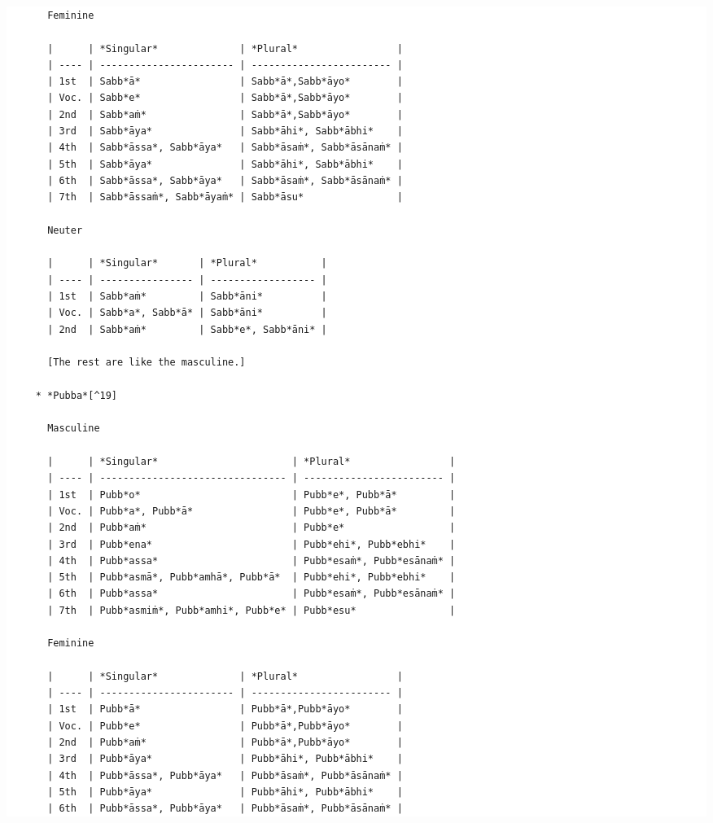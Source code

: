            Feminine

           |      | *Singular*              | *Plural*                 |
           | ---- | ----------------------- | ------------------------ |
           | 1st  | Sabb*ā*                 | Sabb*ā*,Sabb*āyo*        |
           | Voc. | Sabb*e*                 | Sabb*ā*,Sabb*āyo*        |
           | 2nd  | Sabb*aṁ*                | Sabb*ā*,Sabb*āyo*        |
           | 3rd  | Sabb*āya*               | Sabb*āhi*, Sabb*ābhi*    |
           | 4th  | Sabb*āssa*, Sabb*āya*   | Sabb*āsaṁ*, Sabb*āsānaṁ* |
           | 5th  | Sabb*āya*               | Sabb*āhi*, Sabb*ābhi*    |
           | 6th  | Sabb*āssa*, Sabb*āya*   | Sabb*āsaṁ*, Sabb*āsānaṁ* |
           | 7th  | Sabb*āssaṁ*, Sabb*āyaṁ* | Sabb*āsu*                |

           Neuter

           |      | *Singular*       | *Plural*           |
           | ---- | ---------------- | ------------------ |
           | 1st  | Sabb*aṁ*         | Sabb*āni*          |
           | Voc. | Sabb*a*, Sabb*ā* | Sabb*āni*          |
           | 2nd  | Sabb*aṁ*         | Sabb*e*, Sabb*āni* |

           [The rest are like the masculine.]

         * *Pubba*[^19]

           Masculine

           |      | *Singular*                       | *Plural*                 |
           | ---- | -------------------------------- | ------------------------ |
           | 1st  | Pubb*o*                          | Pubb*e*, Pubb*ā*         |
           | Voc. | Pubb*a*, Pubb*ā*                 | Pubb*e*, Pubb*ā*         |
           | 2nd  | Pubb*aṁ*                         | Pubb*e*                  |
           | 3rd  | Pubb*ena*                        | Pubb*ehi*, Pubb*ebhi*    |
           | 4th  | Pubb*assa*                       | Pubb*esaṁ*, Pubb*esānaṁ* |
           | 5th  | Pubb*asmā*, Pubb*amhā*, Pubb*ā*  | Pubb*ehi*, Pubb*ebhi*    |
           | 6th  | Pubb*assa*                       | Pubb*esaṁ*, Pubb*esānaṁ* |
           | 7th  | Pubb*asmiṁ*, Pubb*amhi*, Pubb*e* | Pubb*esu*                |

           Feminine

           |      | *Singular*              | *Plural*                 |
           | ---- | ----------------------- | ------------------------ |
           | 1st  | Pubb*ā*                 | Pubb*ā*,Pubb*āyo*        |
           | Voc. | Pubb*e*                 | Pubb*ā*,Pubb*āyo*        |
           | 2nd  | Pubb*aṁ*                | Pubb*ā*,Pubb*āyo*        |
           | 3rd  | Pubb*āya*               | Pubb*āhi*, Pubb*ābhi*    |
           | 4th  | Pubb*āssa*, Pubb*āya*   | Pubb*āsaṁ*, Pubb*āsānaṁ* |
           | 5th  | Pubb*āya*               | Pubb*āhi*, Pubb*ābhi*    |
           | 6th  | Pubb*āssa*, Pubb*āya*   | Pubb*āsaṁ*, Pubb*āsānaṁ* |

[^1]: These figures refer to the Book, the Chapter and the Sfitra respectively of Kaccāyana’s Pāli Grammar, to which the Bālāvtāra
[^2]: The technical terms **Ghosa** and **Āghosa** have been taken from
[^3]: The following verse gives a full definition of Niggahita : Bindu cūḷā-maṇ'-ākāro Niggahitan ti vuccate | Kevalass' appayogattā a-kāro sannidhīyate || *i.e.*, The point resembling a small gem is called **Niggahita**, As it is not employed alone, *a* is placed before it.
[^4]: The word is alwaya spelt with a short *u* in Pāli (*vide* Sutta 10,
[^5]: See p. 5, sutta 1.7, where the word is spelt with a short *i*.
[^6]: Akkharaniyamo *Chandaṁ*, garū-lahu-niyamo bhave *Vutti*,\
[^7]: Stems declined like *Buddha* are :— sūra, nara, uraga, asura, nāga,
[^8]: Stems of the following are declined like *Gunavanta* :— maghavā,
[^9]: Stems of the following are declined like *Gacchanta* :- mahaṁ,
[^10]: Stems declined like *Aggi* are :— Joti, pāṇi, gaṇthi, muṭṭhi, kucchi,
[^11]: The following stems are declined like *Daṇḍī* :— dhammī, saṁghī,
[^12]: Stems declined like *Satthu* аге: Nattu, bhattu, vattu, netu, sotu,
[^13]: *Bhātu* and the like are declined like *Pitu*.